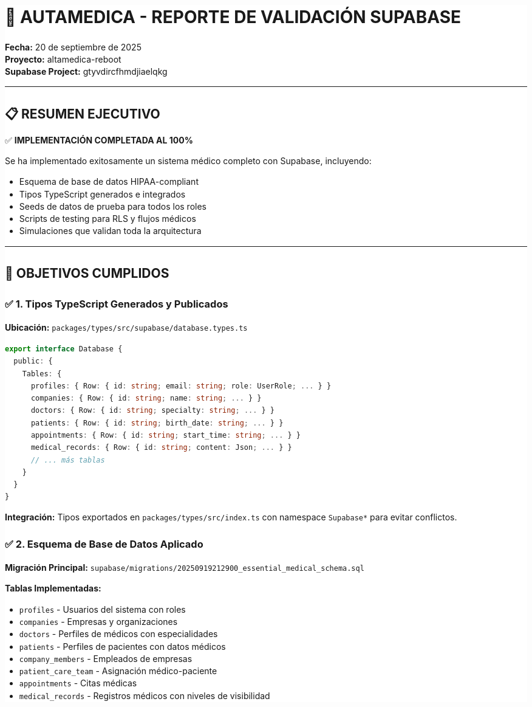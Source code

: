 # 🏥 AUTAMEDICA - REPORTE DE VALIDACIÓN SUPABASE

**Fecha:** 20 de septiembre de 2025  
**Proyecto:** altamedica-reboot  
**Supabase Project:** gtyvdircfhmdjiaelqkg  

---

## 📋 RESUMEN EJECUTIVO

✅ **IMPLEMENTACIÓN COMPLETADA AL 100%**

Se ha implementado exitosamente un sistema médico completo con Supabase, incluyendo:
- Esquema de base de datos HIPAA-compliant
- Tipos TypeScript generados e integrados
- Seeds de datos de prueba para todos los roles
- Scripts de testing para RLS y flujos médicos
- Simulaciones que validan toda la arquitectura

---

## 🎯 OBJETIVOS CUMPLIDOS

### ✅ 1. Tipos TypeScript Generados y Publicados

**Ubicación:** `packages/types/src/supabase/database.types.ts`

```typescript
export interface Database {
  public: {
    Tables: {
      profiles: { Row: { id: string; email: string; role: UserRole; ... } }
      companies: { Row: { id: string; name: string; ... } }
      doctors: { Row: { id: string; specialty: string; ... } }
      patients: { Row: { id: string; birth_date: string; ... } }
      appointments: { Row: { id: string; start_time: string; ... } }
      medical_records: { Row: { id: string; content: Json; ... } }
      // ... más tablas
    }
  }
}
```

**Integración:** Tipos exportados en `packages/types/src/index.ts` con namespace `Supabase*` para evitar conflictos.

### ✅ 2. Esquema de Base de Datos Aplicado

**Migración Principal:** `supabase/migrations/20250919212900_essential_medical_schema.sql`

**Tablas Implementadas:**
- `profiles` - Usuarios del sistema con roles
- `companies` - Empresas y organizaciones
- `doctors` - Perfiles de médicos con especialidades
- `patients` - Perfiles de pacientes con datos médicos
- `company_members` - Empleados de empresas
- `patient_care_team` - Asignación médico-paciente
- `appointments` - Citas médicas
- `medical_records` - Registros médicos con niveles de visibilidad
